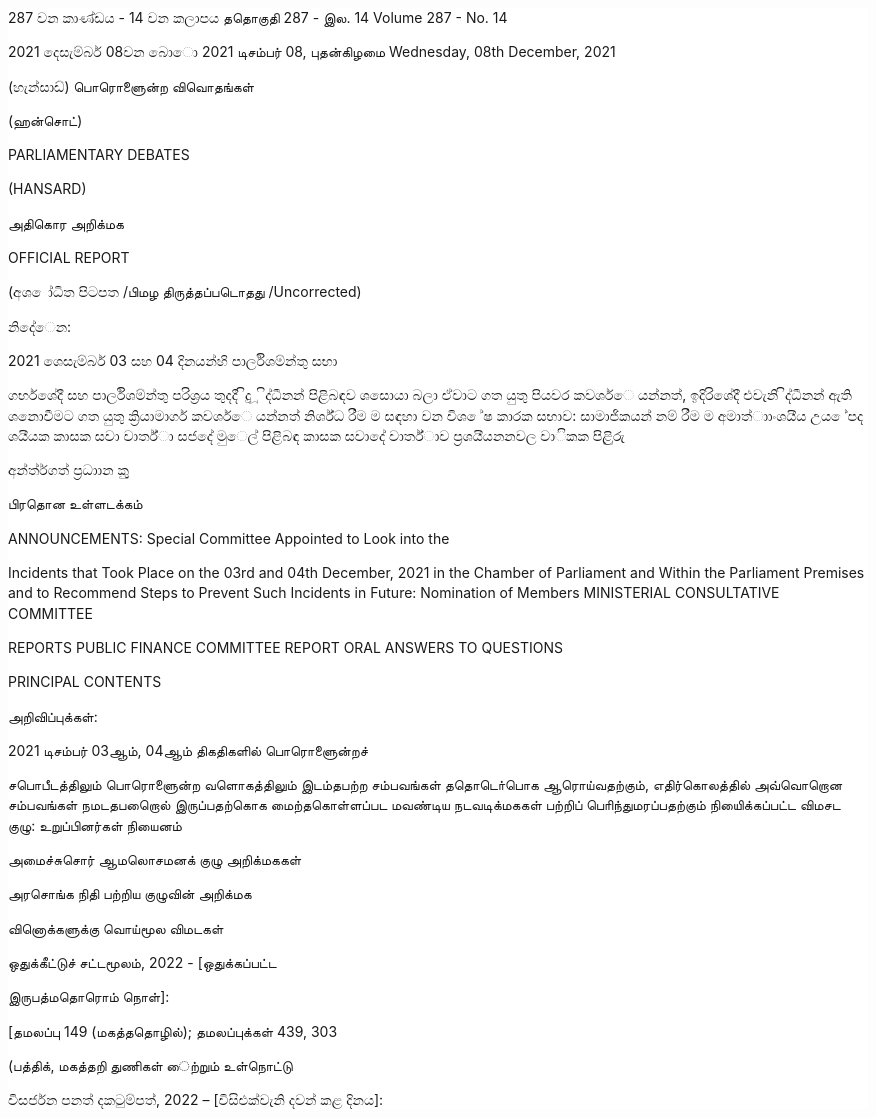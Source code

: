 287 වන කාණ්ඩය - 14 වන කලාපය ததொகுதி 287 - இல. 14 Volume 287 - No. 14

2021 දෙසැම්බර් 08වන බොො 2021 டிசம்பர் 08, புதன்கிழமை Wednesday, 08th December, 2021

(හැන්සාඩ්) பொரொளுைன்ற விவொதங்கள்

(ஹன்சொட்)

PARLIAMENTARY DEBATES

(HANSARD)

அதிகொர அறிக்மக

OFFICIAL REPORT

(අශ ෝධිත පිටපත /பிமழ திருத்தப்படொதது /Uncorrected)

නිදේෙන:

2021 ශෙසැම්බර් 03 සහ 04 දිනයන්හි පාර්ලිශම්න්තු සභා

ගර්භශේදී සහ පාර්ලිශම්න්තු පරිශ්‍රය තුදදී ිදු ූ ිද්ධීනන් පිළිබඳව ශසොයා බලා ඒවාට ගත යුතු පියවර කවශර්ෙ යන්නත්, ඉදිරිශේදී එවැනි ිද්ධීනන් ඇති ශනොවීමට ගත යුතු ක්‍රියාමාර්ග කවශර්ෙ යන්නත් නිර්ශ්ධ රීම ම සඳහා වන විශ ේෂ කාරක සභාව: සාමාජිකයන් නම් රීම ම අමාත්‍ාාංශයීය උය ේපද ශයීයක කාසක සවා වාර්ත්ා සජදේ මුෙල් පිළිබඳ කාසක සවාදේ වාර්ත්ාව ප්‍රශයීයනනවල වාිකක පිළිුරු

අන්ත්ර්ගත් ප්‍රධාාන කුු

பிரதொன உள்ளடக்கம்

ANNOUNCEMENTS: Special Committee Appointed to Look into the

Incidents that Took Place on the 03rd and 04th December, 2021 in the Chamber of Parliament and Within the Parliament Premises and to Recommend Steps to Prevent Such Incidents in Future: Nomination of Members MINISTERIAL CONSULTATIVE COMMITTEE

REPORTS PUBLIC FINANCE COMMITTEE REPORT ORAL ANSWERS TO QUESTIONS

PRINCIPAL CONTENTS

அறிவிப்புக்கள்:

2021 டிசம்பர் 03ஆம், 04ஆம் திகதிகளில் பொரொளுைன்றச்

சபொபீடத்திலும் பொரொளுைன்ற வளொகத்திலும் இடம்தபற்ற சம்பவங்கள் ததொடொ்பொக ஆரொய்வதற்கும், எதிர்கொலத்தில் அவ்வொறொன சம்பவங்கள் நமடதபறொைல் இருப்பதற்கொக மைற்தகொள்ளப்பட மவண்டிய நடவடிக்மககள் பற்றிப் பொிந்துமரப்பதற்கும் நியைிக்கப்பட்ட விமசட குழு: உறுப்பினர்கள் நியைனம்

அமைச்சுசொர் ஆமலொசமனக் குழு அறிக்மககள்

அரசொங்க நிதி பற்றிய குழுவின் அறிக்மக

வினொக்களுக்கு வொய்மூல விமடகள்

ஒதுக்கீட்டுச் சட்டமூலம், 2022 - [ஒதுக்கப்பட்ட

இருபத்மதொரொம் நொள்]:

[தமலப்பு 149 (மகத்ததொழில்); தமலப்புக்கள் 439, 303

(பத்திக், மகத்தறி துணிகள் ைற்றும் உள்நொட்டு

විසර්ජන පනත් දකටුම්පත්, 2022 – [විසිඑක්වැනි දවන් කළ දිනය]:

